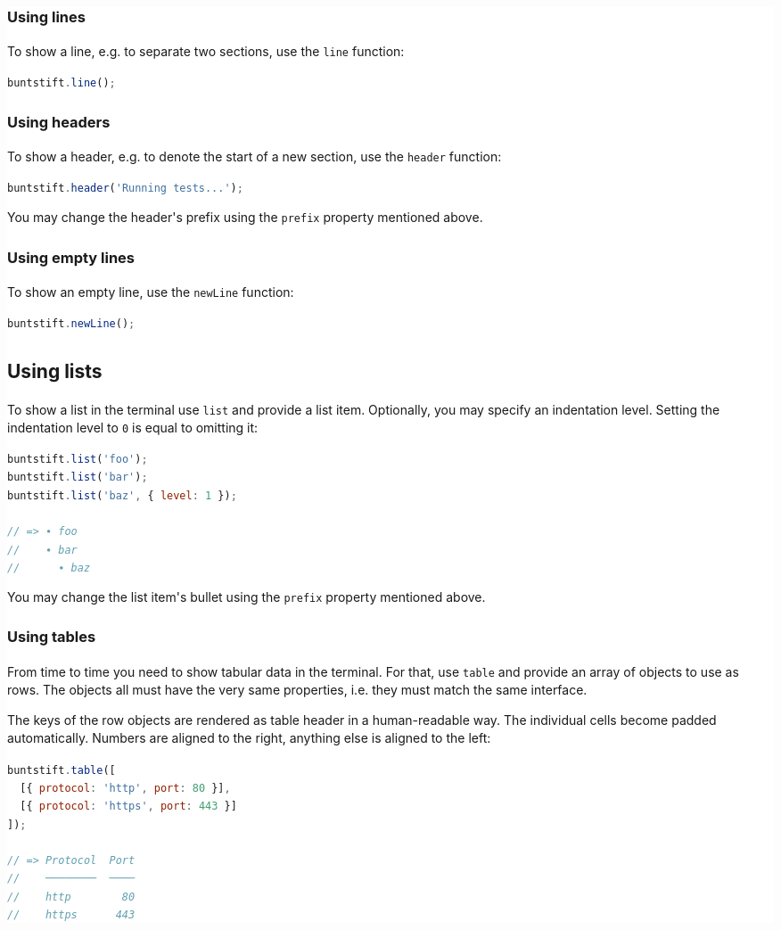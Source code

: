 ### Using lines

To show a line, e.g. to separate two sections, use the `line` function:

```javascript
buntstift.line();
```

### Using headers

To show a header, e.g. to denote the start of a new section, use the `header` function:

```javascript
buntstift.header('Running tests...');
```

You may change the header's prefix using the `prefix` property mentioned above.

### Using empty lines

To show an empty line, use the `newLine` function:

```javascript
buntstift.newLine();
```

## Using lists

To show a list in the terminal use `list` and provide a list item. Optionally, you may specify an indentation level. Setting the indentation level to `0` is equal to omitting it:

```javascript
buntstift.list('foo');
buntstift.list('bar');
buntstift.list('baz', { level: 1 });

// => ∙ foo
//    ∙ bar
//      ∙ baz
```

You may change the list item's bullet using the `prefix` property mentioned above.

### Using tables

From time to time you need to show tabular data in the terminal. For that, use `table` and provide an array of objects to use as rows. The objects all must have the very same properties, i.e. they must match the same interface.

The keys of the row objects are rendered as table header in a human-readable way. The individual cells become padded automatically. Numbers are aligned to the right, anything else is aligned to the left:

```javascript
buntstift.table([
  [{ protocol: 'http', port: 80 }],
  [{ protocol: 'https', port: 443 }]
]);

// => Protocol  Port
//    ────────  ────
//    http        80
//    https      443
```
